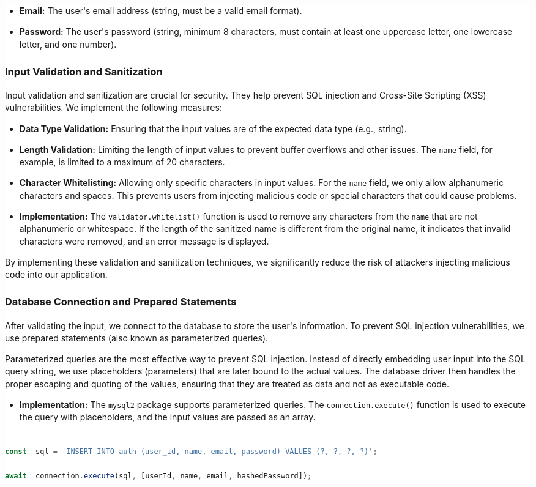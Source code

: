*  **Email:** The user's email address (string, must be a valid email format).

*  **Password:** The user's password (string, minimum 8 characters, must contain at least one uppercase letter, one lowercase letter, and one number).

  

### Input Validation and Sanitization

  

Input validation and sanitization are crucial for security. They help prevent SQL injection and Cross-Site Scripting (XSS) vulnerabilities. We implement the following measures:

  

*  **Data Type Validation:** Ensuring that the input values are of the expected data type (e.g., string).

*  **Length Validation:** Limiting the length of input values to prevent buffer overflows and other issues. The `name` field, for example, is limited to a maximum of 20 characters.

*  **Character Whitelisting:** Allowing only specific characters in input values. For the `name` field, we only allow alphanumeric characters and spaces. This prevents users from injecting malicious code or special characters that could cause problems.

*  **Implementation:** The `validator.whitelist()` function is used to remove any characters from the `name` that are not alphanumeric or whitespace. If the length of the sanitized name is different from the original name, it indicates that invalid characters were removed, and an error message is displayed.

  

By implementing these validation and sanitization techniques, we significantly reduce the risk of attackers injecting malicious code into our application.

  

### Database Connection and Prepared Statements

  

After validating the input, we connect to the database to store the user's information. To prevent SQL injection vulnerabilities, we use prepared statements (also known as parameterized queries).

  

Parameterized queries are the most effective way to prevent SQL injection. Instead of directly embedding user input into the SQL query string, we use placeholders (parameters) that are later bound to the actual values. The database driver then handles the proper escaping and quoting of the values, ensuring that they are treated as data and not as executable code.

  

*  **Implementation:** The `mysql2` package supports parameterized queries. The `connection.execute()` function is used to execute the query with placeholders, and the input values are passed as an array.

  

```javascript

const  sql = 'INSERT INTO auth (user_id, name, email, password) VALUES (?, ?, ?, ?)';

await  connection.execute(sql, [userId, name, email, hashedPassword]);

```
